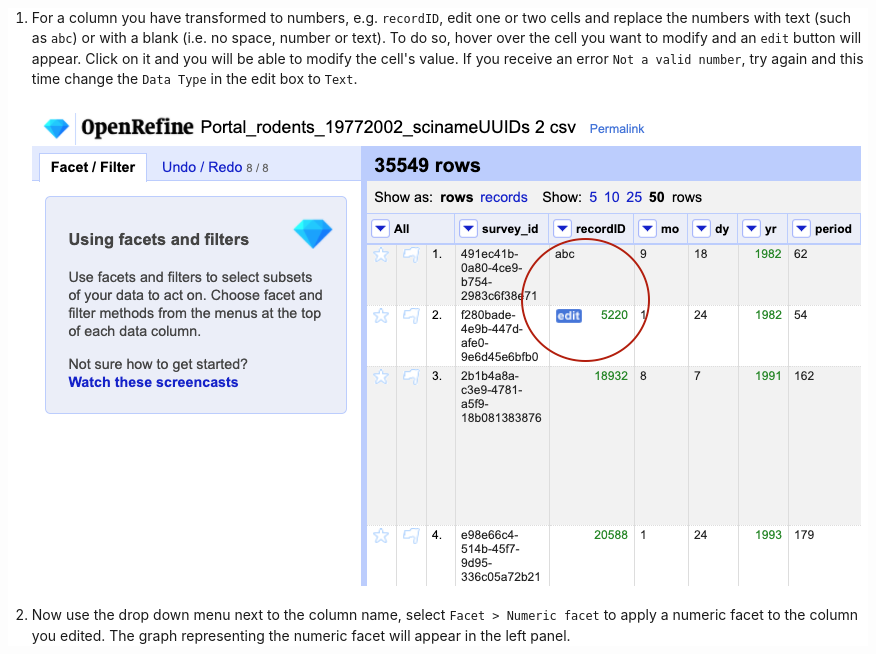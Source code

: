 1. For a column you have transformed to numbers, e.g. `recordID`, edit one or two cells and replace the numbers with text (such as `abc`)
   or with a blank (i.e. no space, number or text). To do so, hover over the cell you want to modify and an `edit` button
   will appear. Click on it and you will be able to modify the cell's value. If you receive an error `Not a valid
   number`, try again and this time change the `Data Type` in the edit box to `Text`.

   ![OpenRefine Clustering](fig/openrefine-numeric-data.png)

2. Now use the drop down menu next to the column name, select `Facet > Numeric facet` to apply a numeric facet to the 
column you edited. The graph representing the numeric facet will appear in the left panel.
